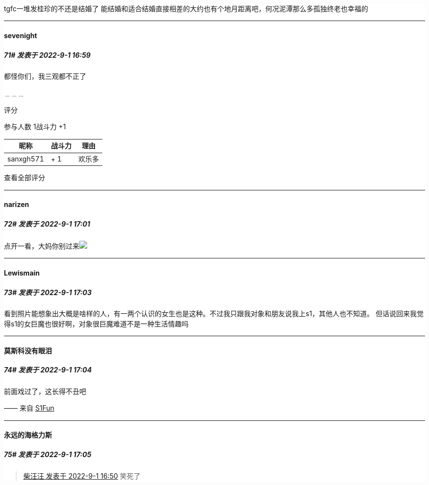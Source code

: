 tgfc一堆发桂珍的不还是结婚了</blockquote>
能结婚和适合结婚直接相差的大约也有个地月距离吧，何况泥潭那么多孤独终老也幸福的

*****

####  sevenight  
##### 71#       发表于 2022-9-1 16:59

都怪你们，我三观都不正了

﹍﹍﹍

评分

 参与人数 1战斗力 +1

|昵称|战斗力|理由|
|----|---|---|
| sanxgh571| + 1|欢乐多|

查看全部评分

*****

####  narizen  
##### 72#       发表于 2022-9-1 17:01

点开一看，大妈你别过来<img src="https://static.saraba1st.com/image/smiley/face2017/022.png" referrerpolicy="no-referrer">



*****

####  Lewismain  
##### 73#       发表于 2022-9-1 17:03

看到照片能想象出大概是啥样的人，有一两个认识的女生也是这种。不过我只跟我对象和朋友说我上s1，其他人也不知道。
但话说回来我觉得s1的女巨魔也很好啊，对象很巨魔难道不是一种生活情趣吗

*****

####  莫斯科没有眼泪  
##### 74#       发表于 2022-9-1 17:04

前面戏过了，这长得不丑吧

—— 来自 [S1Fun](https://s1fun.koalcat.com)

*****

####  永远的海格力斯  
##### 75#       发表于 2022-9-1 17:05

<blockquote><a href="httphttps://bbs.saraba1st.com/2b/forum.php?mod=redirect&amp;goto=findpost&amp;pid=57301464&amp;ptid=2090283" target="_blank">柴汪汪 发表于 2022-9-1 16:50</a>
笑死了
